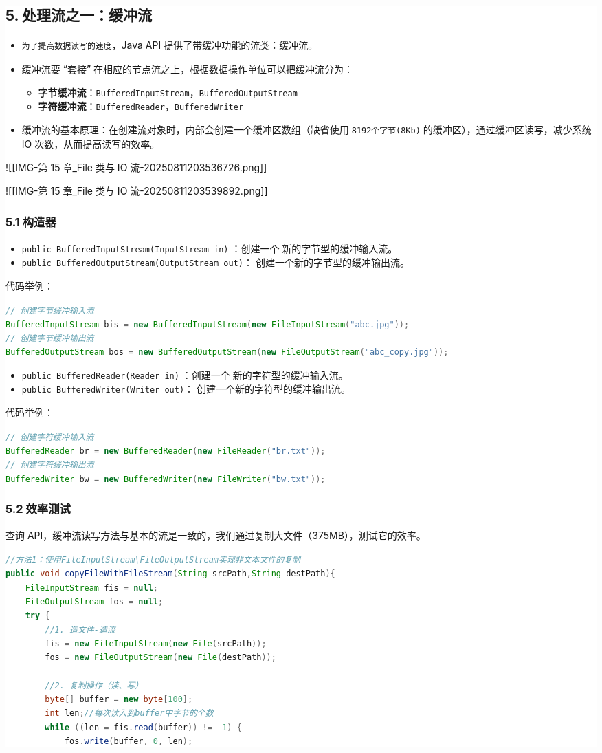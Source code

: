 ## 5. 处理流之一：缓冲流

[](https://github.com/re4388/atguigu-java/tree/main/%E7%AC%AC15%E7%AB%A0_File%E7%B1%BB%E4%B8%8EIO%E6%B5%81#5-%E5%A4%84%E7%90%86%E6%B5%81%E4%B9%8B%E4%B8%80%E7%BC%93%E5%86%B2%E6%B5%81)

- `为了提高数据读写的速度`，Java API 提供了带缓冲功能的流类：缓冲流。
    
- 缓冲流要 “套接” 在相应的节点流之上，根据数据操作单位可以把缓冲流分为：
    
    - **字节缓冲流**：`BufferedInputStream`，`BufferedOutputStream`
    - **字符缓冲流**：`BufferedReader`，`BufferedWriter`
- 缓冲流的基本原理：在创建流对象时，内部会创建一个缓冲区数组（缺省使用 `8192个字节(8Kb)` 的缓冲区），通过缓冲区读写，减少系统 IO 次数，从而提高读写的效率。
    

![[IMG-第 15 章_File 类与 IO 流-20250811203536726.png]]

![[IMG-第 15 章_File 类与 IO 流-20250811203539892.png]]

### 5.1 构造器

[](https://github.com/re4388/atguigu-java/tree/main/%E7%AC%AC15%E7%AB%A0_File%E7%B1%BB%E4%B8%8EIO%E6%B5%81#51-%E6%9E%84%E9%80%A0%E5%99%A8)

- `public BufferedInputStream(InputStream in)` ：创建一个 新的字节型的缓冲输入流。
- `public BufferedOutputStream(OutputStream out)`： 创建一个新的字节型的缓冲输出流。

代码举例：

```java
// 创建字节缓冲输入流
BufferedInputStream bis = new BufferedInputStream(new FileInputStream("abc.jpg"));
// 创建字节缓冲输出流
BufferedOutputStream bos = new BufferedOutputStream(new FileOutputStream("abc_copy.jpg"));
```

- `public BufferedReader(Reader in)` ：创建一个 新的字符型的缓冲输入流。
- `public BufferedWriter(Writer out)`： 创建一个新的字符型的缓冲输出流。

代码举例：

```java
// 创建字符缓冲输入流
BufferedReader br = new BufferedReader(new FileReader("br.txt"));
// 创建字符缓冲输出流
BufferedWriter bw = new BufferedWriter(new FileWriter("bw.txt"));
```

### 5.2 效率测试

[](https://github.com/re4388/atguigu-java/tree/main/%E7%AC%AC15%E7%AB%A0_File%E7%B1%BB%E4%B8%8EIO%E6%B5%81#52-%E6%95%88%E7%8E%87%E6%B5%8B%E8%AF%95)

查询 API，缓冲流读写方法与基本的流是一致的，我们通过复制大文件（375MB），测试它的效率。

```java
//方法1：使用FileInputStream\FileOutputStream实现非文本文件的复制
public void copyFileWithFileStream(String srcPath,String destPath){
    FileInputStream fis = null;
    FileOutputStream fos = null;
    try {
        //1. 造文件-造流
        fis = new FileInputStream(new File(srcPath));
        fos = new FileOutputStream(new File(destPath));

        //2. 复制操作（读、写）
        byte[] buffer = new byte[100];
        int len;//每次读入到buffer中字节的个数
        while ((len = fis.read(buffer)) != -1) {
            fos.write(buffer, 0, len);
```